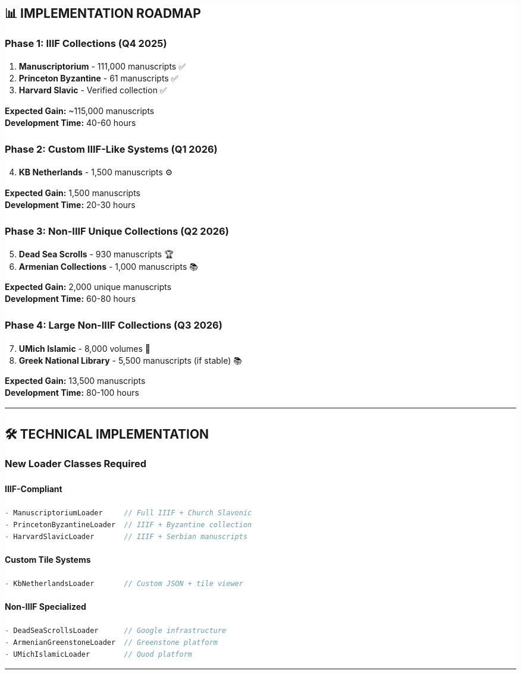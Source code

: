 
## 📊 IMPLEMENTATION ROADMAP

### Phase 1: IIIF Collections (Q4 2025)
1. **Manuscriptorium** - 111,000 manuscripts ✅
2. **Princeton Byzantine** - 61 manuscripts ✅  
3. **Harvard Slavic** - Verified collection ✅

**Expected Gain:** ~115,000 manuscripts  
**Development Time:** 40-60 hours

### Phase 2: Custom IIIF-Like Systems (Q1 2026)
4. **KB Netherlands** - 1,500 manuscripts ⚙️

**Expected Gain:** 1,500 manuscripts  
**Development Time:** 20-30 hours

### Phase 3: Non-IIIF Unique Collections (Q2 2026)
5. **Dead Sea Scrolls** - 930 manuscripts 🏆
6. **Armenian Collections** - 1,000 manuscripts 📚

**Expected Gain:** 2,000 unique manuscripts  
**Development Time:** 60-80 hours

### Phase 4: Large Non-IIIF Collections (Q3 2026)
7. **UMich Islamic** - 8,000 volumes 🕌
8. **Greek National Library** - 5,500 manuscripts (if stable) 📚

**Expected Gain:** 13,500 manuscripts  
**Development Time:** 80-100 hours

---

## 🛠️ TECHNICAL IMPLEMENTATION

### New Loader Classes Required

#### IIIF-Compliant
```typescript
- ManuscriptoriumLoader     // Full IIIF + Church Slavonic
- PrincetonByzantineLoader  // IIIF + Byzantine collection
- HarvardSlavicLoader       // IIIF + Serbian manuscripts
```

#### Custom Tile Systems
```typescript
- KbNetherlandsLoader       // Custom JSON + tile viewer
```

#### Non-IIIF Specialized
```typescript
- DeadSeaScrollsLoader      // Google infrastructure
- ArmenianGreenstoneLoader  // Greenstone platform
- UMichIslamicLoader        // Quod platform
```

---
